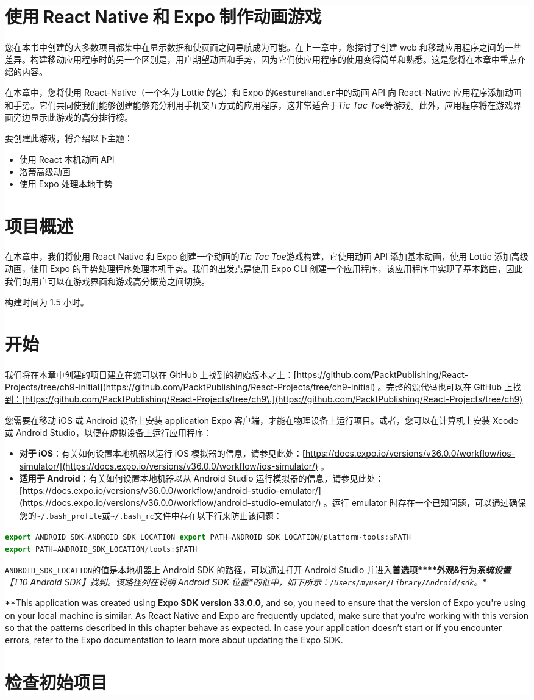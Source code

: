 # 使用 React Native 和 Expo 制作动画游戏

您在本书中创建的大多数项目都集中在显示数据和使页面之间导航成为可能。在上一章中，您探讨了创建 web 和移动应用程序之间的一些差异。构建移动应用程序时的另一个区别是，用户期望动画和手势，因为它们使应用程序的使用变得简单和熟悉。这是您将在本章中重点介绍的内容。

在本章中，您将使用 React-Native（一个名为 Lottie 的包）和 Expo 的`GestureHandler`中的动画 API 向 React-Native 应用程序添加动画和手势。它们共同使我们能够创建能够充分利用手机交互方式的应用程序，这非常适合于*Tic Tac Toe*等游戏。此外，应用程序将在游戏界面旁边显示此游戏的高分排行榜。

要创建此游戏，将介绍以下主题：

*   使用 React 本机动画 API
*   洛蒂高级动画
*   使用 Expo 处理本地手势

# 项目概述

在本章中，我们将使用 React Native 和 Expo 创建一个动画的*Tic Tac Toe*游戏构建，它使用动画 API 添加基本动画，使用 Lottie 添加高级动画，使用 Expo 的手势处理程序处理本机手势。我们的出发点是使用 Expo CLI 创建一个应用程序，该应用程序中实现了基本路由，因此我们的用户可以在游戏界面和游戏高分概览之间切换。

构建时间为 1.5 小时。

# 开始

我们将在本章中创建的项目建立在您可以在 GitHub 上找到的初始版本之上：[https://github.com/PacktPublishing/React-Projects/tree/ch9-initial](https://github.com/PacktPublishing/React-Projects/tree/ch9-initial) [。完整的源代码也可以在 GitHub 上找到：](https://github.com/PacktPublishing/React-Projects/tree/ch10-initial)[https://github.com/PacktPublishing/React-Projects/tree/ch9\.](https://github.com/PacktPublishing/React-Projects/tree/ch9)

您需要在移动 iOS 或 Android 设备上安装 application Expo 客户端，才能在物理设备上运行项目。或者，您可以在计算机上安装 Xcode 或 Android Studio，以便在虚拟设备上运行应用程序：

*   **对于 iOS**：有关如何设置本地机器以运行 iOS 模拟器的信息，请参见此处：[https://docs.expo.io/versions/v36.0.0/workflow/ios-simulator/](https://docs.expo.io/versions/v36.0.0/workflow/ios-simulator/) 。
*   **适用于 Android**：有关如何设置本地机器以从 Android Studio 运行模拟器的信息，请参见此处：[https://docs.expo.io/versions/v36.0.0/workflow/android-studio-emulator/](https://docs.expo.io/versions/v36.0.0/workflow/android-studio-emulator/) 。运行 emulator 时存在一个已知问题，可以通过确保您的`~/.bash_profile`或`~/.bash_rc`文件中存在以下行来防止该问题：

```jsx
export ANDROID_SDK=ANDROID_SDK_LOCATION export PATH=ANDROID_SDK_LOCATION/platform-tools:$PATH
export PATH=ANDROID_SDK_LOCATION/tools:$PATH
```

`ANDROID_SDK_LOCATION`的值是本地机器上 Android SDK 的路径，可以通过打开 Android Studio 并进入**首选项****外观&行为*****系统设置**【T10 Android SDK】找到。该路径列在说明 Android SDK 位置*的框中，如下所示：`/Users/myuser/Library/Android/sdk`。**

**This application was created using **Expo SDK version 33.0.0,** and so, you need to ensure that the version of Expo you're using on your local machine is similar. As React Native and Expo are frequently updated, make sure that you're working with this version so that the patterns described in this chapter behave as expected. In case your application doesn’t start or if you encounter errors, refer to the Expo documentation to learn more about updating the Expo SDK.

# 检查初始项目
